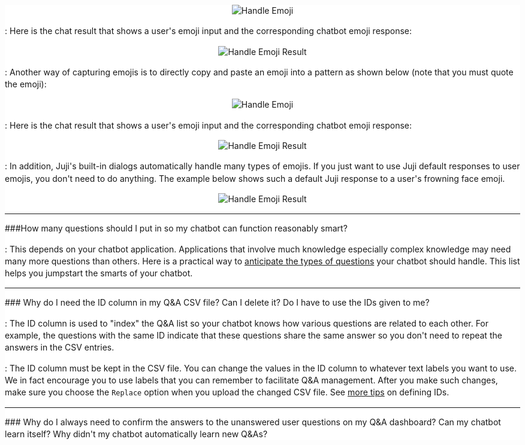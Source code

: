 <p align="center"><img src="../img/handle-emoji-1.png" alt="Handle Emoji" width="450px"/></p>

: Here is the chat result that shows a user's emoji input and the corresponding chatbot emoji response:

<p align="center"><img src="../img/handle-emoji-1-result.png" alt="Handle Emoji Result" width="550px"/></p>

: Another way of capturing emojis is to directly copy and paste an emoji into a pattern as shown below (note that you must quote the emoji):

<p align="center"><img src="../img/handle-emoji-2.png" alt="Handle Emoji" width="450px"/></p>

: Here is the chat result that shows a user's emoji input and the corresponding chatbot emoji response:

<p align="center"><img src="../img/handle-emoji-2-result.png" alt="Handle Emoji Result" width="550px"/></p>

: In addition, Juji's built-in dialogs automatically handle many types of emojis. If you just want to use Juji default responses to user emojis, you don't need to do anything. The example below shows such a default Juji response to a user's frowning face emoji.

<p align="center"><img src="../img/default-emoji-response.png" alt="Handle Emoji Result" width="550px"/></p>

<hr>
<a name="!question-number"></a>
###How many questions should I put in so my chatbot can function reasonably smart?

: This depends on your chatbot application. Applications that involve
much knowledge especially complex knowledge may need many more
questions than others. Here is a practical way to [anticipate the
types of questions](../chatbot-design-tips#prepare-qa-list-and-chitchats)
your chatbot should handle. This list helps you jumpstart the smarts
of your chatbot.

<hr>
<a name="!faq-id"></a>
### Why do I need the ID column in my Q&A CSV file? Can I delete it? Do I have to use the IDs given to me?

: The ID column is used to "index" the Q&A list so your chatbot knows how various questions are related to each other. For example, the questions with the same ID indicate that these questions share the same answer so you don't need to repeat the answers in the CSV entries.

: The ID column must be kept in the CSV file. You can change the
values in the ID column to whatever text labels you want to use. We in
fact encourage you to use labels that you can remember to facilitate
Q&A management. After you make such changes, make sure you choose the
`Replace` option when you upload the changed CSV file. See [more tips](../design#qa-tips) on defining IDs.

<hr>
<a name="!confirm-unanswered-anser"></a>
### Why do I always need to confirm the answers to the unanswered user questions on my Q&A dashboard? Can my chatbot learn itself? Why didn't my chatbot automatically learn new Q&As?
